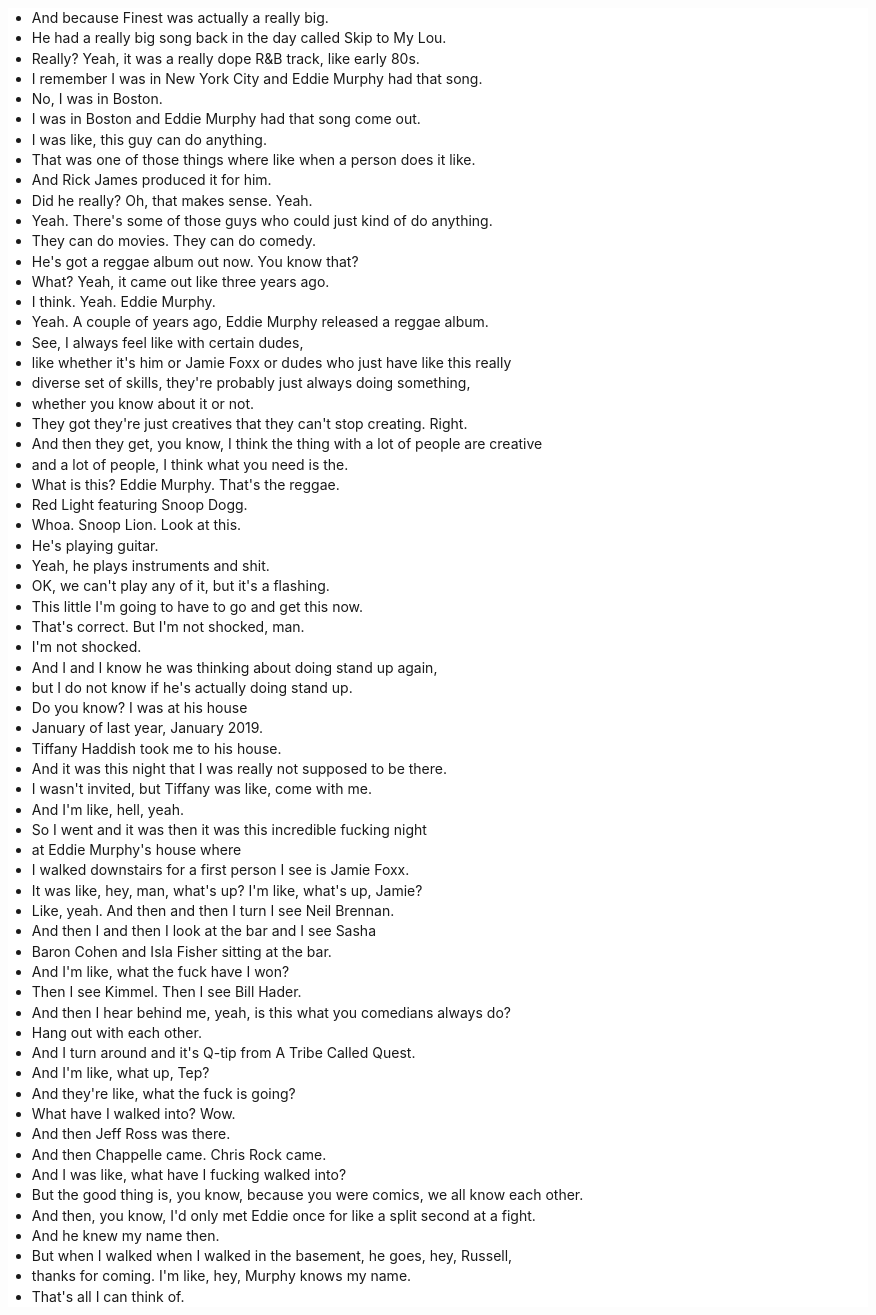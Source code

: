 *  And because Finest was actually a really big.
*  He had a really big song back in the day called Skip to My Lou.
*  Really? Yeah, it was a really dope R&B track, like early 80s.
*  I remember I was in New York City and Eddie Murphy had that song.
*  No, I was in Boston.
*  I was in Boston and Eddie Murphy had that song come out.
*  I was like, this guy can do anything.
*  That was one of those things where like when a person does it like.
*  And Rick James produced it for him.
*  Did he really? Oh, that makes sense. Yeah.
*  Yeah. There's some of those guys who could just kind of do anything.
*  They can do movies. They can do comedy.
*  He's got a reggae album out now. You know that?
*  What? Yeah, it came out like three years ago.
*  I think. Yeah. Eddie Murphy.
*  Yeah. A couple of years ago, Eddie Murphy released a reggae album.
*  See, I always feel like with certain dudes,
*  like whether it's him or Jamie Foxx or dudes who just have like this really
*  diverse set of skills, they're probably just always doing something,
*  whether you know about it or not.
*  They got they're just creatives that they can't stop creating. Right.
*  And then they get, you know, I think the thing with a lot of people are creative
*  and a lot of people, I think what you need is the.
*  What is this? Eddie Murphy. That's the reggae.
*  Red Light featuring Snoop Dogg.
*  Whoa. Snoop Lion. Look at this.
*  He's playing guitar.
*  Yeah, he plays instruments and shit.
*  OK, we can't play any of it, but it's a flashing.
*  This little I'm going to have to go and get this now.
*  That's correct. But I'm not shocked, man.
*  I'm not shocked.
*  And I and I know he was thinking about doing stand up again,
*  but I do not know if he's actually doing stand up.
*  Do you know? I was at his house
*  January of last year, January 2019.
*  Tiffany Haddish took me to his house.
*  And it was this night that I was really not supposed to be there.
*  I wasn't invited, but Tiffany was like, come with me.
*  And I'm like, hell, yeah.
*  So I went and it was then it was this incredible fucking night
*  at Eddie Murphy's house where
*  I walked downstairs for a first person I see is Jamie Foxx.
*  It was like, hey, man, what's up? I'm like, what's up, Jamie?
*  Like, yeah. And then and then I turn I see Neil Brennan.
*  And then I and then I look at the bar and I see Sasha
*  Baron Cohen and Isla Fisher sitting at the bar.
*  And I'm like, what the fuck have I won?
*  Then I see Kimmel. Then I see Bill Hader.
*  And then I hear behind me, yeah, is this what you comedians always do?
*  Hang out with each other.
*  And I turn around and it's Q-tip from A Tribe Called Quest.
*  And I'm like, what up, Tep?
*  And they're like, what the fuck is going?
*  What have I walked into? Wow.
*  And then Jeff Ross was there.
*  And then Chappelle came. Chris Rock came.
*  And I was like, what have I fucking walked into?
*  But the good thing is, you know, because you were comics, we all know each other.
*  And then, you know, I'd only met Eddie once for like a split second at a fight.
*  And he knew my name then.
*  But when I walked when I walked in the basement, he goes, hey, Russell,
*  thanks for coming. I'm like, hey, Murphy knows my name.
*  That's all I can think of.